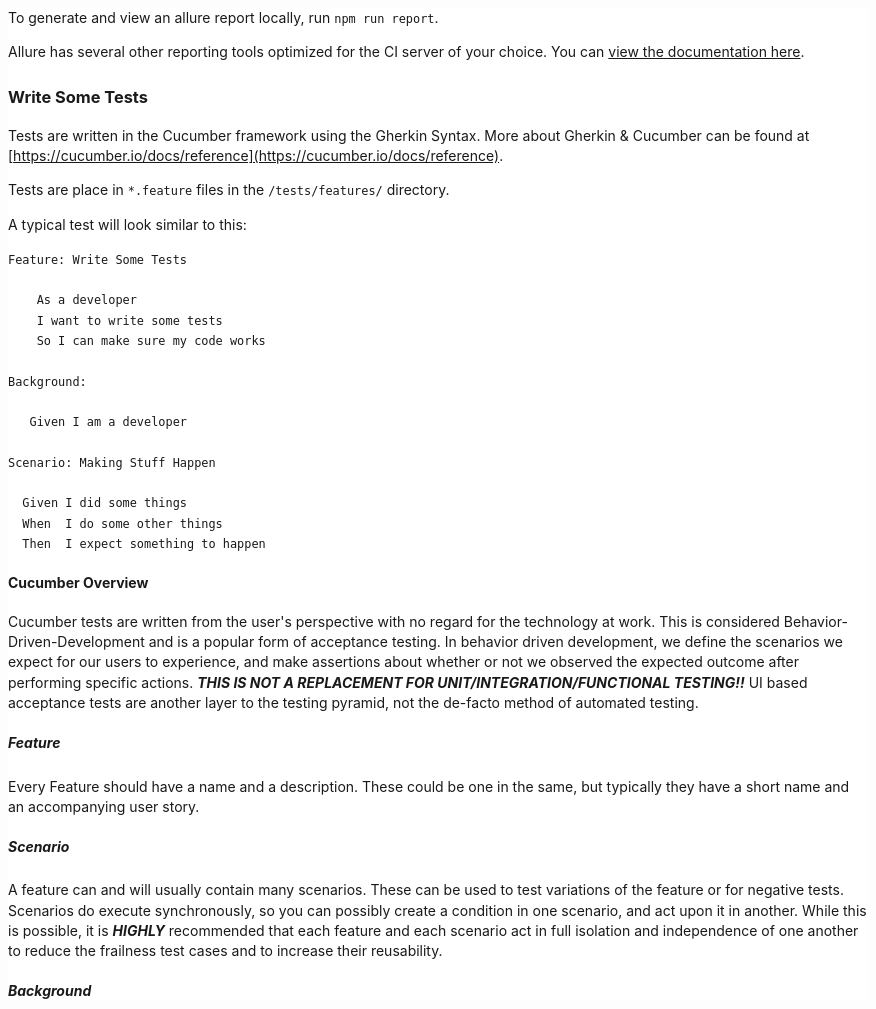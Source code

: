 To generate and view an allure report locally, run `npm run report`.

Allure has several other reporting tools optimized for the CI server of your choice.  You can [view the documentation here](http://wiki.qatools.ru/display/AL/Reporting).

### Write Some Tests

Tests are written in the Cucumber framework using the Gherkin Syntax. More about Gherkin & Cucumber can be found at [https://cucumber.io/docs/reference](https://cucumber.io/docs/reference).

Tests are place in `*.feature` files in the `/tests/features/` directory.

A typical test will look similar to this:

```
Feature: Write Some Tests

    As a developer
    I want to write some tests
    So I can make sure my code works

Background:

   Given I am a developer

Scenario: Making Stuff Happen

  Given I did some things
  When  I do some other things
  Then  I expect something to happen

```

#### Cucumber Overview

Cucumber tests are written from the user's perspective with no regard for the technology at work. This is considered Behavior-Driven-Development and is a popular form of acceptance testing.  In behavior driven development, we define the scenarios we expect for our users to experience, and make assertions about whether or not we observed the expected outcome after performing specific actions.  ***THIS IS NOT A REPLACEMENT FOR UNIT/INTEGRATION/FUNCTIONAL TESTING!!***  UI based acceptance tests are another layer to the testing pyramid, not the de-facto method of automated testing.

##### Feature

Every Feature should have a name and a description. These could be one in the same, but typically they have a short name and an accompanying user story.

##### Scenario

A feature can and will usually contain many scenarios.  These can be used to test variations of the feature or for negative tests.  Scenarios do execute synchronously, so you can possibly create a condition in one scenario, and act upon it in another.  While this is possible, it is ***HIGHLY*** recommended that each feature and each scenario act in full isolation and independence of one another to reduce the frailness test cases and to increase their reusability.

##### Background
